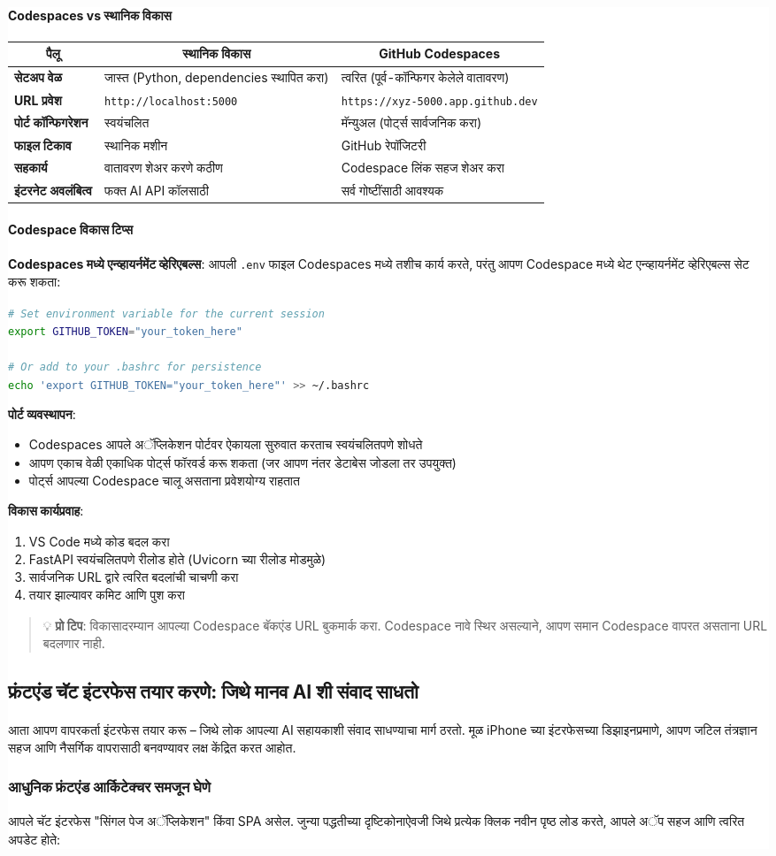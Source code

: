 #### Codespaces vs स्थानिक विकास

| पैलू | स्थानिक विकास | GitHub Codespaces |
|--------|-------------------|-------------------|
| **सेटअप वेळ** | जास्त (Python, dependencies स्थापित करा) | त्वरित (पूर्व-कॉन्फिगर केलेले वातावरण) |
| **URL प्रवेश** | `http://localhost:5000` | `https://xyz-5000.app.github.dev` |
| **पोर्ट कॉन्फिगरेशन** | स्वयंचलित | मॅन्युअल (पोर्ट्स सार्वजनिक करा) |
| **फाइल टिकाव** | स्थानिक मशीन | GitHub रेपॉजिटरी |
| **सहकार्य** | वातावरण शेअर करणे कठीण | Codespace लिंक सहज शेअर करा |
| **इंटरनेट अवलंबित्व** | फक्त AI API कॉलसाठी | सर्व गोष्टींसाठी आवश्यक |

#### Codespace विकास टिप्स

**Codespaces मध्ये एन्व्हायर्नमेंट व्हेरिएबल्स**:
आपली `.env` फाइल Codespaces मध्ये तशीच कार्य करते, परंतु आपण Codespace मध्ये थेट एन्व्हायर्नमेंट व्हेरिएबल्स सेट करू शकता:

```bash
# Set environment variable for the current session
export GITHUB_TOKEN="your_token_here"

# Or add to your .bashrc for persistence
echo 'export GITHUB_TOKEN="your_token_here"' >> ~/.bashrc
```

**पोर्ट व्यवस्थापन**:
- Codespaces आपले अॅप्लिकेशन पोर्टवर ऐकायला सुरुवात करताच स्वयंचलितपणे शोधते
- आपण एकाच वेळी एकाधिक पोर्ट्स फॉरवर्ड करू शकता (जर आपण नंतर डेटाबेस जोडला तर उपयुक्त)
- पोर्ट्स आपल्या Codespace चालू असताना प्रवेशयोग्य राहतात

**विकास कार्यप्रवाह**:
1. VS Code मध्ये कोड बदल करा
2. FastAPI स्वयंचलितपणे रीलोड होते (Uvicorn च्या रीलोड मोडमुळे)
3. सार्वजनिक URL द्वारे त्वरित बदलांची चाचणी करा
4. तयार झाल्यावर कमिट आणि पुश करा

> 💡 **प्रो टिप**: विकासादरम्यान आपल्या Codespace बॅकएंड URL बुकमार्क करा. Codespace नावे स्थिर असल्याने, आपण समान Codespace वापरत असताना URL बदलणार नाही.

## फ्रंटएंड चॅट इंटरफेस तयार करणे: जिथे मानव AI शी संवाद साधतो

आता आपण वापरकर्ता इंटरफेस तयार करू – जिथे लोक आपल्या AI सहायकाशी संवाद साधण्याचा मार्ग ठरतो. मूळ iPhone च्या इंटरफेसच्या डिझाइनप्रमाणे, आपण जटिल तंत्रज्ञान सहज आणि नैसर्गिक वापरासाठी बनवण्यावर लक्ष केंद्रित करत आहोत.

### आधुनिक फ्रंटएंड आर्किटेक्चर समजून घेणे

आपले चॅट इंटरफेस "सिंगल पेज अॅप्लिकेशन" किंवा SPA असेल. जुन्या पद्धतीच्या दृष्टिकोनाऐवजी जिथे प्रत्येक क्लिक नवीन पृष्ठ लोड करते, आपले अॅप सहज आणि त्वरित अपडेट होते:
